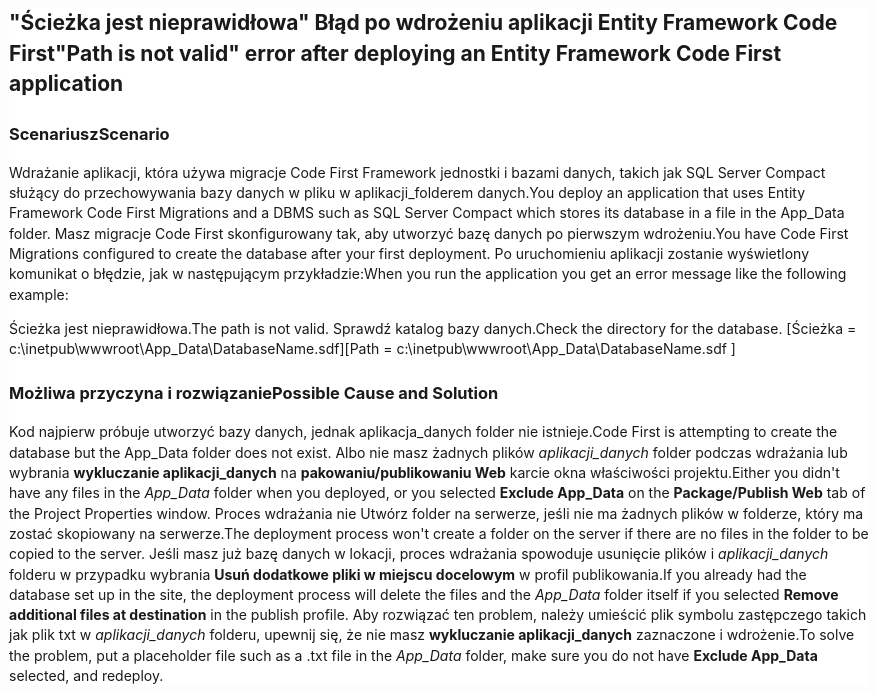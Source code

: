 ## <a name="path-is-not-valid-error-after-deploying-an-entity-framework-code-first-application"></a><span data-ttu-id="b21ed-287">"Ścieżka jest nieprawidłowa" Błąd po wdrożeniu aplikacji Entity Framework Code First</span><span class="sxs-lookup"><span data-stu-id="b21ed-287">"Path is not valid" error after deploying an Entity Framework Code First application</span></span>

### <a name="scenario"></a><span data-ttu-id="b21ed-288">Scenariusz</span><span class="sxs-lookup"><span data-stu-id="b21ed-288">Scenario</span></span>

<span data-ttu-id="b21ed-289">Wdrażanie aplikacji, która używa migracje Code First Framework jednostki i bazami danych, takich jak SQL Server Compact służący do przechowywania bazy danych w pliku w aplikacji\_folderem danych.</span><span class="sxs-lookup"><span data-stu-id="b21ed-289">You deploy an application that uses Entity Framework Code First Migrations and a DBMS such as SQL Server Compact which stores its database in a file in the App\_Data folder.</span></span> <span data-ttu-id="b21ed-290">Masz migracje Code First skonfigurowany tak, aby utworzyć bazę danych po pierwszym wdrożeniu.</span><span class="sxs-lookup"><span data-stu-id="b21ed-290">You have Code First Migrations configured to create the database after your first deployment.</span></span> <span data-ttu-id="b21ed-291">Po uruchomieniu aplikacji zostanie wyświetlony komunikat o błędzie, jak w następującym przykładzie:</span><span class="sxs-lookup"><span data-stu-id="b21ed-291">When you run the application you get an error message like the following example:</span></span>

<span data-ttu-id="b21ed-292">Ścieżka jest nieprawidłowa.</span><span class="sxs-lookup"><span data-stu-id="b21ed-292">The path is not valid.</span></span> <span data-ttu-id="b21ed-293">Sprawdź katalog bazy danych.</span><span class="sxs-lookup"><span data-stu-id="b21ed-293">Check the directory for the database.</span></span> <span data-ttu-id="b21ed-294">[Ścieżka = c:\inetpub\wwwroot\App\_Data\DatabaseName.sdf]</span><span class="sxs-lookup"><span data-stu-id="b21ed-294">[Path = c:\inetpub\wwwroot\App\_Data\DatabaseName.sdf ]</span></span>

### <a name="possible-cause-and-solution"></a><span data-ttu-id="b21ed-295">Możliwa przyczyna i rozwiązanie</span><span class="sxs-lookup"><span data-stu-id="b21ed-295">Possible Cause and Solution</span></span>

<span data-ttu-id="b21ed-296">Kod najpierw próbuje utworzyć bazy danych, jednak aplikacja\_danych folder nie istnieje.</span><span class="sxs-lookup"><span data-stu-id="b21ed-296">Code First is attempting to create the database but the App\_Data folder does not exist.</span></span> <span data-ttu-id="b21ed-297">Albo nie masz żadnych plików *aplikacji\_danych* folder podczas wdrażania lub wybrania **wykluczanie aplikacji\_danych** na **pakowaniu/publikowaniu Web** karcie okna właściwości projektu.</span><span class="sxs-lookup"><span data-stu-id="b21ed-297">Either you didn't have any files in the *App\_Data* folder when you deployed, or you selected **Exclude App\_Data** on the **Package/Publish Web** tab of the Project Properties window.</span></span> <span data-ttu-id="b21ed-298">Proces wdrażania nie Utwórz folder na serwerze, jeśli nie ma żadnych plików w folderze, który ma zostać skopiowany na serwerze.</span><span class="sxs-lookup"><span data-stu-id="b21ed-298">The deployment process won't create a folder on the server if there are no files in the folder to be copied to the server.</span></span> <span data-ttu-id="b21ed-299">Jeśli masz już bazę danych w lokacji, proces wdrażania spowoduje usunięcie plików i *aplikacji\_danych* folderu w przypadku wybrania **Usuń dodatkowe pliki w miejscu docelowym** w profil publikowania.</span><span class="sxs-lookup"><span data-stu-id="b21ed-299">If you already had the database set up in the site, the deployment process will delete the files and the *App\_Data* folder itself if you selected **Remove additional files at destination** in the publish profile.</span></span> <span data-ttu-id="b21ed-300">Aby rozwiązać ten problem, należy umieścić plik symbolu zastępczego takich jak plik txt w *aplikacji\_danych* folderu, upewnij się, że nie masz **wykluczanie aplikacji\_danych** zaznaczone i wdrożenie.</span><span class="sxs-lookup"><span data-stu-id="b21ed-300">To solve the problem, put a placeholder file such as a .txt file in the *App\_Data* folder, make sure you do not have **Exclude App\_Data** selected, and redeploy.</span></span>
